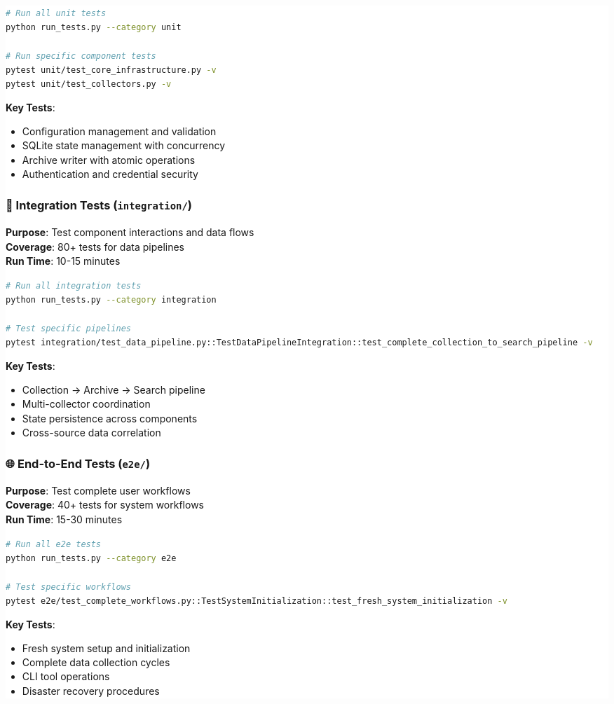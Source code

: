 ```bash
# Run all unit tests
python run_tests.py --category unit

# Run specific component tests
pytest unit/test_core_infrastructure.py -v
pytest unit/test_collectors.py -v
```

**Key Tests**:
- Configuration management and validation
- SQLite state management with concurrency
- Archive writer with atomic operations
- Authentication and credential security

### 🔗 Integration Tests (`integration/`)
**Purpose**: Test component interactions and data flows  
**Coverage**: 80+ tests for data pipelines  
**Run Time**: 10-15 minutes  

```bash
# Run all integration tests
python run_tests.py --category integration

# Test specific pipelines
pytest integration/test_data_pipeline.py::TestDataPipelineIntegration::test_complete_collection_to_search_pipeline -v
```

**Key Tests**:
- Collection → Archive → Search pipeline
- Multi-collector coordination
- State persistence across components
- Cross-source data correlation

### 🌐 End-to-End Tests (`e2e/`)
**Purpose**: Test complete user workflows  
**Coverage**: 40+ tests for system workflows  
**Run Time**: 15-30 minutes  

```bash
# Run all e2e tests
python run_tests.py --category e2e

# Test specific workflows
pytest e2e/test_complete_workflows.py::TestSystemInitialization::test_fresh_system_initialization -v
```

**Key Tests**:
- Fresh system setup and initialization
- Complete data collection cycles
- CLI tool operations
- Disaster recovery procedures
